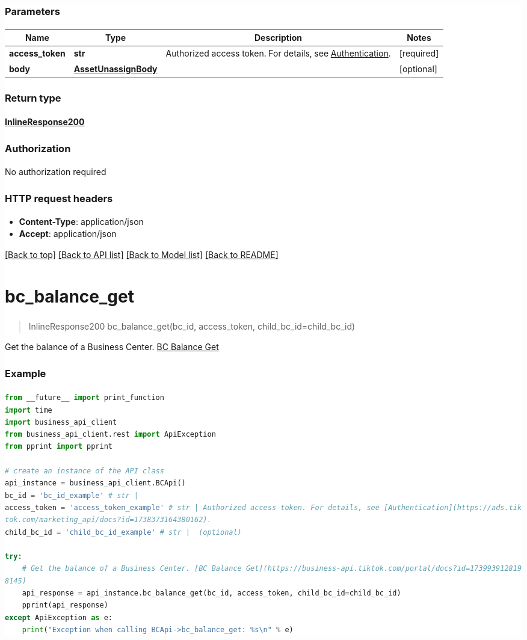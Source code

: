 ### Parameters

Name | Type | Description  | Notes
------------- | ------------- | ------------- | -------------
 **access_token** | **str**| Authorized access token. For details, see [Authentication](https://ads.tiktok.com/marketing_api/docs?id&#x3D;1738373164380162). | [required]
 **body** | [**AssetUnassignBody**](AssetUnassignBody.md)|  | [optional] 

### Return type

[**InlineResponse200**](InlineResponse200.md)

### Authorization

No authorization required

### HTTP request headers

 - **Content-Type**: application/json
 - **Accept**: application/json

[[Back to top]](#) [[Back to API list]](../README.md#documentation-for-api-endpoints) [[Back to Model list]](../README.md#documentation-for-models) [[Back to README]](../README.md)

# **bc_balance_get**
> InlineResponse200 bc_balance_get(bc_id, access_token, child_bc_id=child_bc_id)

Get the balance of a Business Center. [BC Balance Get](https://business-api.tiktok.com/portal/docs?id=1739939128198145)

### Example
```python
from __future__ import print_function
import time
import business_api_client
from business_api_client.rest import ApiException
from pprint import pprint

# create an instance of the API class
api_instance = business_api_client.BCApi()
bc_id = 'bc_id_example' # str | 
access_token = 'access_token_example' # str | Authorized access token. For details, see [Authentication](https://ads.tiktok.com/marketing_api/docs?id=1738373164380162).
child_bc_id = 'child_bc_id_example' # str |  (optional)

try:
    # Get the balance of a Business Center. [BC Balance Get](https://business-api.tiktok.com/portal/docs?id=1739939128198145)
    api_response = api_instance.bc_balance_get(bc_id, access_token, child_bc_id=child_bc_id)
    pprint(api_response)
except ApiException as e:
    print("Exception when calling BCApi->bc_balance_get: %s\n" % e)
```
